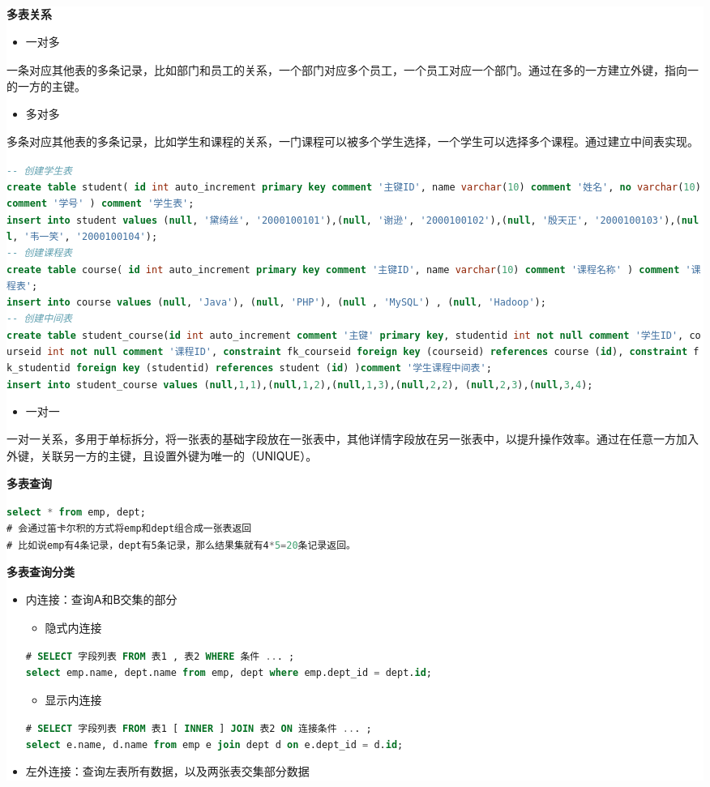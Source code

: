 **多表关系**

- 一对多

一条对应其他表的多条记录，比如部门和员工的关系，一个部门对应多个员工，一个员工对应一个部门。通过在多的一方建立外键，指向一的一方的主键。

- 多对多

多条对应其他表的多条记录，比如学生和课程的关系，一门课程可以被多个学生选择，一个学生可以选择多个课程。通过建立中间表实现。

```sql
-- 创建学生表
create table student( id int auto_increment primary key comment '主键ID', name varchar(10) comment '姓名', no varchar(10) comment '学号' ) comment '学生表';
insert into student values (null, '黛绮丝', '2000100101'),(null, '谢逊', '2000100102'),(null, '殷天正', '2000100103'),(null, '韦一笑', '2000100104');
-- 创建课程表
create table course( id int auto_increment primary key comment '主键ID', name varchar(10) comment '课程名称' ) comment '课程表';
insert into course values (null, 'Java'), (null, 'PHP'), (null , 'MySQL') , (null, 'Hadoop');
-- 创建中间表
create table student_course(id int auto_increment comment '主键' primary key, studentid int not null comment '学生ID', courseid int not null comment '课程ID', constraint fk_courseid foreign key (courseid) references course (id), constraint fk_studentid foreign key (studentid) references student (id) )comment '学生课程中间表';
insert into student_course values (null,1,1),(null,1,2),(null,1,3),(null,2,2), (null,2,3),(null,3,4);
```

- 一对一

一对一关系，多用于单标拆分，将一张表的基础字段放在一张表中，其他详情字段放在另一张表中，以提升操作效率。通过在任意一方加入外键，关联另一方的主键，且设置外键为唯一的（UNIQUE）。

**多表查询**

```sql
select * from emp, dept;
# 会通过笛卡尔积的方式将emp和dept组合成一张表返回
# 比如说emp有4条记录，dept有5条记录，那么结果集就有4*5=20条记录返回。
```

**多表查询分类**

- 内连接：查询A和B交集的部分
  
  - 隐式内连接
  
  ```sql
  # SELECT 字段列表 FROM 表1 , 表2 WHERE 条件 ... ;
  select emp.name, dept.name from emp, dept where emp.dept_id = dept.id;
  ```
  
  - 显示内连接
  
  ```sql
  # SELECT 字段列表 FROM 表1 [ INNER ] JOIN 表2 ON 连接条件 ... ;
  select e.name, d.name from emp e join dept d on e.dept_id = d.id;
  ```

- 左外连接：查询左表所有数据，以及两张表交集部分数据
